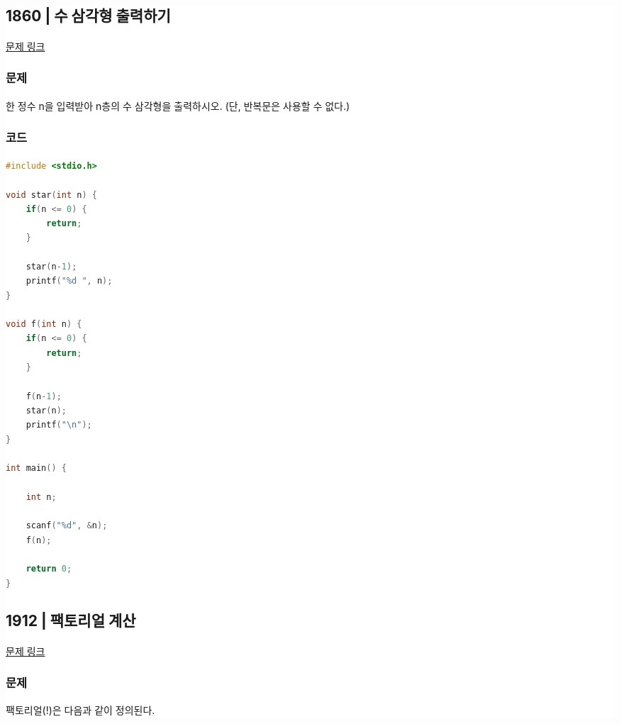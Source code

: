 ## 1860 | 수 삼각형 출력하기

[문제 링크](https://codeup.kr/problem.php?id=1860)

### 문제

한 정수 n을 입력받아 n층의 수 삼각형을 출력하시오.
(단, 반복문은 사용할 수 없다.)

### 코드

```c
#include <stdio.h>

void star(int n) {
    if(n <= 0) {
        return;
    }
  
    star(n-1);
    printf("%d ", n);
}

void f(int n) {
    if(n <= 0) {
        return;
    }

    f(n-1);
    star(n);
    printf("\n");
}

int main() {
    
    int n;

    scanf("%d", &n);
    f(n);

    return 0;
}
```

## 1912 | 팩토리얼 계산

[문제 링크](https://codeup.kr/problem.php?id=1859)

### 문제

팩토리얼(!)은 다음과 같이 정의된다.
